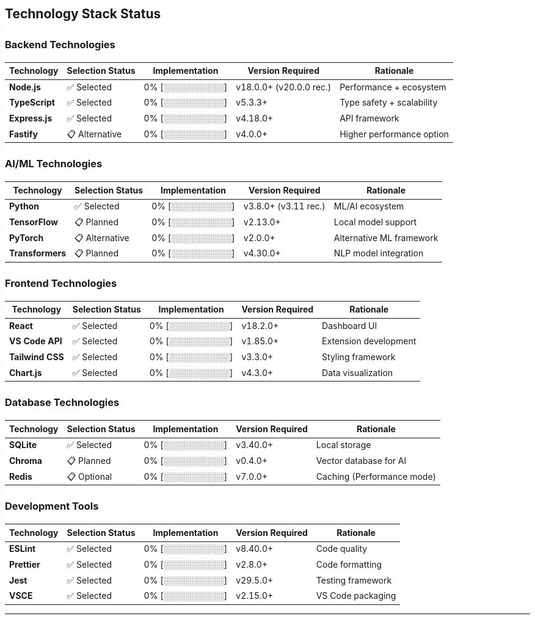 
## Technology Stack Status

### Backend Technologies
| Technology | Selection Status | Implementation | Version Required | Rationale |
|------------|------------------|----------------|------------------|-----------|
| **Node.js** | ✅ Selected | 0% [░░░░░░░░░░] | v18.0.0+ (v20.0.0 rec.) | Performance + ecosystem |
| **TypeScript** | ✅ Selected | 0% [░░░░░░░░░░] | v5.3.3+ | Type safety + scalability |
| **Express.js** | ✅ Selected | 0% [░░░░░░░░░░] | v4.18.0+ | API framework |
| **Fastify** | 📋 Alternative | 0% [░░░░░░░░░░] | v4.0.0+ | Higher performance option |

### AI/ML Technologies  
| Technology | Selection Status | Implementation | Version Required | Rationale |
|------------|------------------|----------------|------------------|-----------|
| **Python** | ✅ Selected | 0% [░░░░░░░░░░] | v3.8.0+ (v3.11 rec.) | ML/AI ecosystem |
| **TensorFlow** | 📋 Planned | 0% [░░░░░░░░░░] | v2.13.0+ | Local model support |
| **PyTorch** | 📋 Alternative | 0% [░░░░░░░░░░] | v2.0.0+ | Alternative ML framework |
| **Transformers** | 📋 Planned | 0% [░░░░░░░░░░] | v4.30.0+ | NLP model integration |

### Frontend Technologies
| Technology | Selection Status | Implementation | Version Required | Rationale |
|------------|------------------|----------------|------------------|-----------|
| **React** | ✅ Selected | 0% [░░░░░░░░░░] | v18.2.0+ | Dashboard UI |
| **VS Code API** | ✅ Selected | 0% [░░░░░░░░░░] | v1.85.0+ | Extension development |
| **Tailwind CSS** | ✅ Selected | 0% [░░░░░░░░░░] | v3.3.0+ | Styling framework |
| **Chart.js** | ✅ Selected | 0% [░░░░░░░░░░] | v4.3.0+ | Data visualization |

### Database Technologies
| Technology | Selection Status | Implementation | Version Required | Rationale |
|------------|------------------|----------------|------------------|-----------|
| **SQLite** | ✅ Selected | 0% [░░░░░░░░░░] | v3.40.0+ | Local storage |
| **Chroma** | 📋 Planned | 0% [░░░░░░░░░░] | v0.4.0+ | Vector database for AI |
| **Redis** | 📋 Optional | 0% [░░░░░░░░░░] | v7.0.0+ | Caching (Performance mode) |

### Development Tools
| Technology | Selection Status | Implementation | Version Required | Rationale |
|------------|------------------|----------------|------------------|-----------|
| **ESLint** | ✅ Selected | 0% [░░░░░░░░░░] | v8.40.0+ | Code quality |
| **Prettier** | ✅ Selected | 0% [░░░░░░░░░░] | v2.8.0+ | Code formatting |
| **Jest** | ✅ Selected | 0% [░░░░░░░░░░] | v29.5.0+ | Testing framework |
| **VSCE** | ✅ Selected | 0% [░░░░░░░░░░] | v2.15.0+ | VS Code packaging |

---